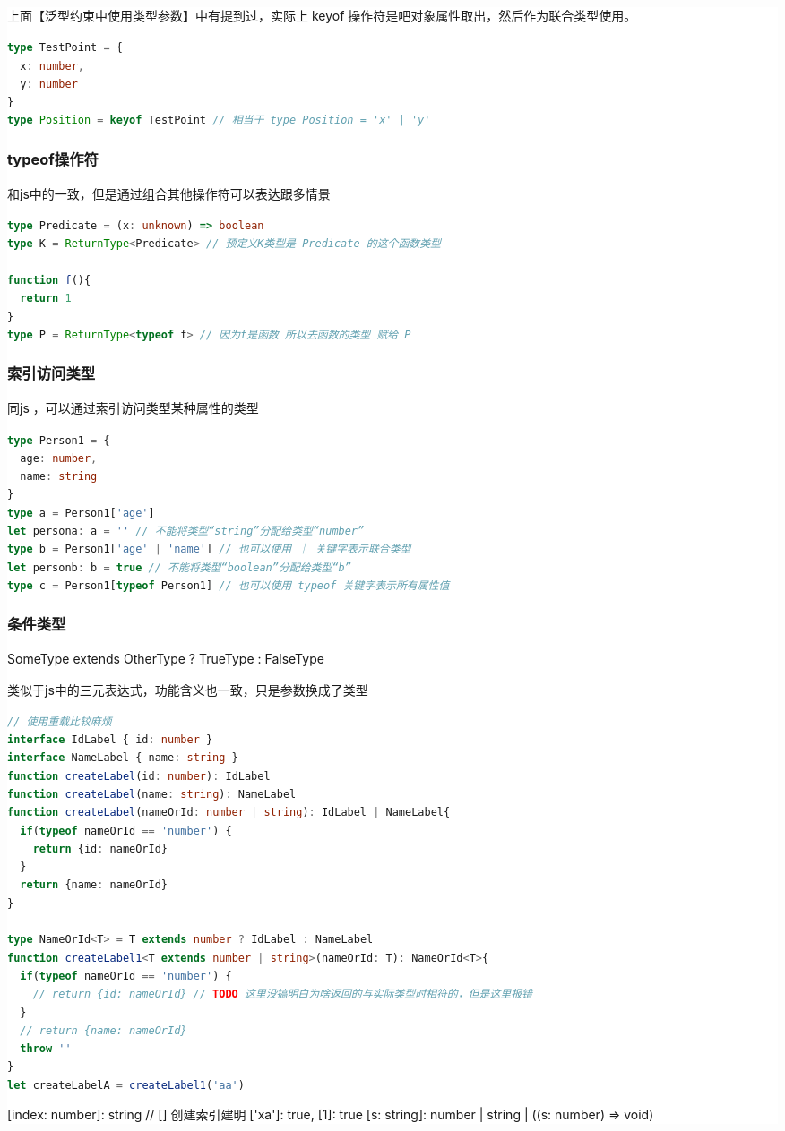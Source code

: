 上面【泛型约束中使用类型参数】中有提到过，实际上 keyof 操作符是吧对象属性取出，然后作为联合类型使用。

```typescript
type TestPoint = {
  x: number,
  y: number
}
type Position = keyof TestPoint // 相当于 type Position = 'x' | 'y'
```

### typeof操作符 

和js中的一致，但是通过组合其他操作符可以表达跟多情景

```typescript
type Predicate = (x: unknown) => boolean
type K = ReturnType<Predicate> // 预定义K类型是 Predicate 的这个函数类型

function f(){
  return 1
}
type P = ReturnType<typeof f> // 因为f是函数 所以去函数的类型 赋给 P
```

### 索引访问类型

同js ，可以通过索引访问类型某种属性的类型

```typescript
type Person1 = {
  age: number,
  name: string
}
type a = Person1['age']
let persona: a = '' // 不能将类型“string”分配给类型“number”
type b = Person1['age' | 'name'] // 也可以使用 ｜ 关键字表示联合类型
let personb: b = true // 不能将类型“boolean”分配给类型“b”
type c = Person1[typeof Person1] // 也可以使用 typeof 关键字表示所有属性值
```

### 条件类型

SomeType extends OtherType ? TrueType : FalseType

类似于js中的三元表达式，功能含义也一致，只是参数换成了类型

```typescript
// 使用重载比较麻烦
interface IdLabel { id: number }
interface NameLabel { name: string }
function createLabel(id: number): IdLabel
function createLabel(name: string): NameLabel
function createLabel(nameOrId: number | string): IdLabel | NameLabel{
  if(typeof nameOrId == 'number') {
    return {id: nameOrId}
  }
  return {name: nameOrId}
}

type NameOrId<T> = T extends number ? IdLabel : NameLabel
function createLabel1<T extends number | string>(nameOrId: T): NameOrId<T>{
  if(typeof nameOrId == 'number') {
    // return {id: nameOrId} // TODO 这里没搞明白为啥返回的与实际类型时相符的，但是这里报错
  }
  // return {name: nameOrId}
  throw ''
}
let createLabelA = createLabel1('aa')
```

  [symbolVal]: "abc"
  [index: number]: string // [] 创建索引建明
  ['xa']: true,
  [1]: true
  [s: string]: number | string | ((s: number) => void)